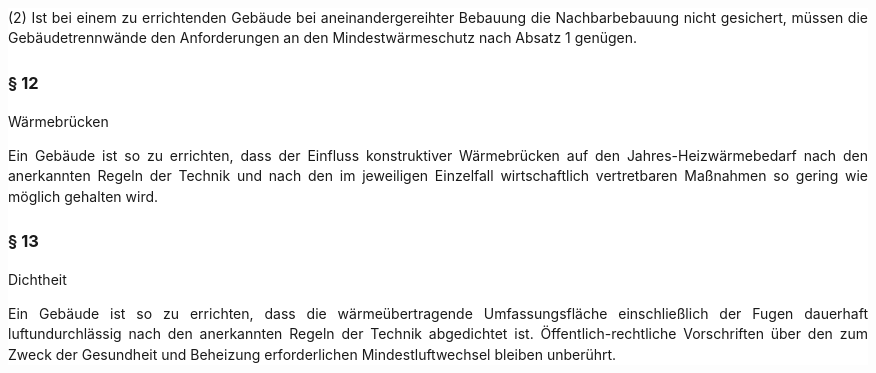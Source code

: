 </div>

<div class="jurAbsatz" style="text-align:justify;">

(2) Ist bei einem zu errichtenden Gebäude bei aneinandergereihter
Bebauung die Nachbarbebauung nicht gesichert, müssen die
Gebäudetrennwände den Anforderungen an den Mindestwärmeschutz nach
Absatz 1 genügen.

</div>

</div>

</div>

</div>

<span id="BJNR172810020BJNE001400000.html"></span>

### § 12  
Wärmebrücken

<div>

<div class="jnhtml">

<div>

<div class="jurAbsatz" style="text-align:justify;">

Ein Gebäude ist so zu errichten, dass der Einfluss konstruktiver
Wärmebrücken auf den Jahres-Heizwärmebedarf nach den anerkannten
Regeln der Technik und nach den im jeweiligen Einzelfall wirtschaftlich
vertretbaren Maßnahmen so gering wie möglich gehalten wird.

</div>

</div>

</div>

</div>

<span id="BJNR172810020BJNE001500000.html"></span>

### § 13  
Dichtheit

<div>

<div class="jnhtml">

<div>

<div class="jurAbsatz" style="text-align:justify;">

Ein Gebäude ist so zu errichten, dass die wärmeübertragende
Umfassungsfläche einschließlich der Fugen dauerhaft luftundurchlässig
nach den anerkannten Regeln der Technik abgedichtet ist.
Öffentlich-rechtliche Vorschriften über den zum Zweck der Gesundheit
und Beheizung erforderlichen Mindestluftwechsel bleiben unberührt.
